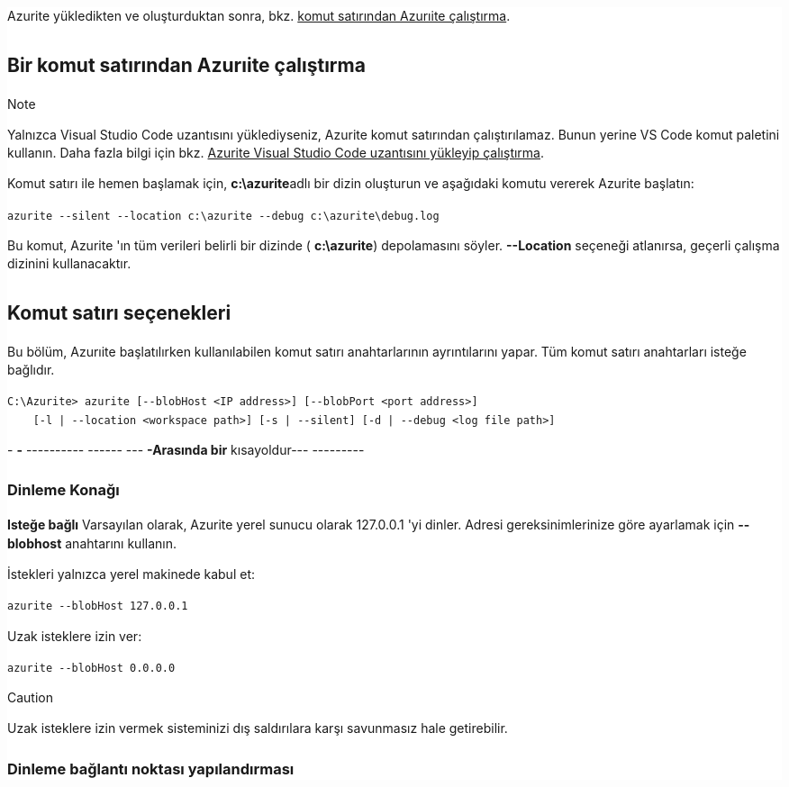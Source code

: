 Azurite yükledikten ve oluşturduktan sonra, bkz. [komut satırından Azurıite çalıştırma](#run-azurite-from-a-command-line).

## <a name="run-azurite-from-a-command-line"></a>Bir komut satırından Azurıite çalıştırma

> [!NOTE]
> Yalnızca Visual Studio Code uzantısını yüklediyseniz, Azurite komut satırından çalıştırılamaz. Bunun yerine VS Code komut paletini kullanın. Daha fazla bilgi için bkz. [Azurite Visual Studio Code uzantısını yükleyip çalıştırma](#install-and-run-the-azurite-visual-studio-code-extension).

Komut satırı ile hemen başlamak için, **c:\azurite**adlı bir dizin oluşturun ve aşağıdaki komutu vererek Azurite başlatın:

```console
azurite --silent --location c:\azurite --debug c:\azurite\debug.log
```

Bu komut, Azurite 'ın tüm verileri belirli bir dizinde ( **c:\azurite**) depolamasını söyler. **--Location** seçeneği atlanırsa, geçerli çalışma dizinini kullanacaktır.

## <a name="command-line-options"></a>Komut satırı seçenekleri

Bu bölüm, Azurıite başlatılırken kullanılabilen komut satırı anahtarlarının ayrıntılarını yapar. Tüm komut satırı anahtarları isteğe bağlıdır.

```console
C:\Azurite> azurite [--blobHost <IP address>] [--blobPort <port address>]
    [-l | --location <workspace path>] [-s | --silent] [-d | --debug <log file path>]
```

\- **-** ----------  ------ --- **-Arasında bir** kısayoldur--- ---------

### <a name="listening-host"></a>Dinleme Konağı

**Isteğe bağlı** Varsayılan olarak, Azurite yerel sunucu olarak 127.0.0.1 'yi dinler. Adresi gereksinimlerinize göre ayarlamak için **--blobhost** anahtarını kullanın.

İstekleri yalnızca yerel makinede kabul et:

```console
azurite --blobHost 127.0.0.1
```

Uzak isteklere izin ver:

```console
azurite --blobHost 0.0.0.0
```

> [!CAUTION]
> Uzak isteklere izin vermek sisteminizi dış saldırılara karşı savunmasız hale getirebilir.

### <a name="listening-port-configuration"></a>Dinleme bağlantı noktası yapılandırması
